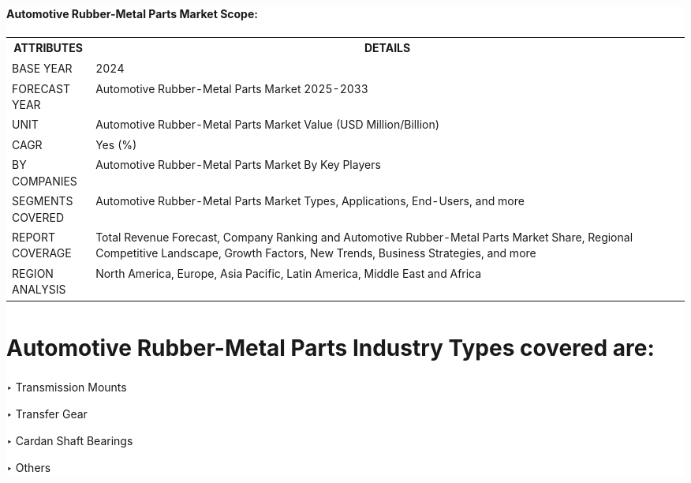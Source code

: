 <h4>Automotive Rubber-Metal Parts Market Scope:</h4>
<table>
<tr>
<th>ATTRIBUTES</th>
<th>DETAILS</th>
</tr>
<tr>
<td>BASE YEAR</td>
<td>2024</td>
</tr>
<tr>
<td>FORECAST YEAR</td>
<td>Automotive Rubber-Metal Parts Market 2025-2033</td>
</tr>
<tr>
<td>UNIT</td>
<td>Automotive Rubber-Metal Parts Market Value (USD Million/Billion)</td>
<tr>
<td>CAGR</td>
<td>Yes (%)</td>
</tr>
</tr>
<tr>
<td>BY COMPANIES</td>
<td>Automotive Rubber-Metal Parts Market By Key Players</td>
</tr>
<tr>
<td>SEGMENTS COVERED</td>
<td>Automotive Rubber-Metal Parts Market Types, Applications, End-Users, and more</td>
</tr>
<tr>
<td>REPORT COVERAGE</td>
<td>Total Revenue Forecast, Company Ranking and Automotive Rubber-Metal Parts Market Share, Regional Competitive Landscape, Growth Factors, New Trends, Business Strategies, and more</td>
</tr>
<tr>
<td>REGION ANALYSIS</td>
<td>North America, Europe, Asia Pacific, Latin America, Middle East and Africa</td>
</tr>
</table>

# <strong>Automotive Rubber-Metal Parts Industry Types covered are:</strong>

‣ Transmission Mounts 

‣ Transfer Gear

‣ Cardan Shaft Bearings

‣ Others
